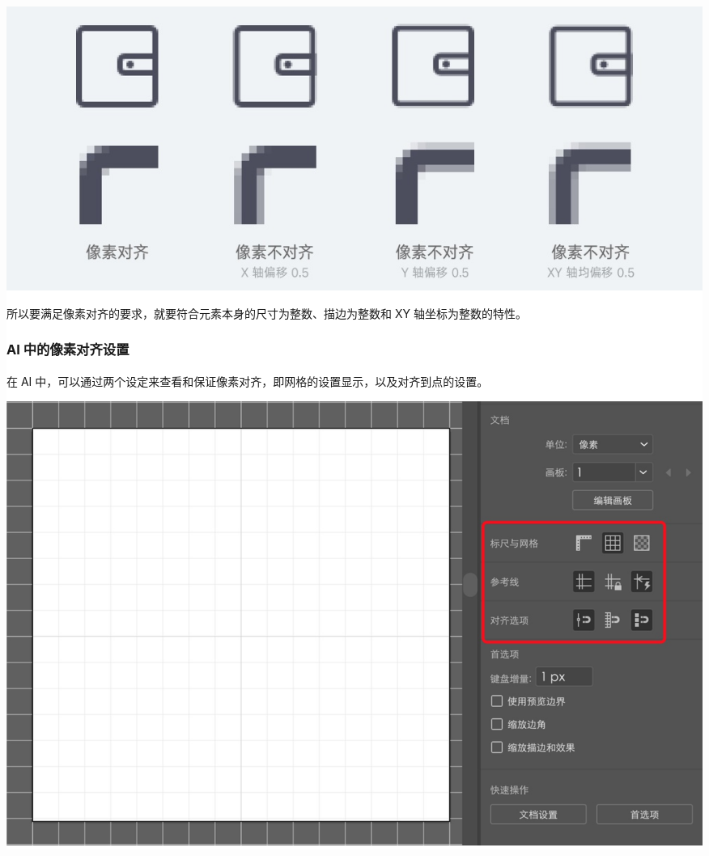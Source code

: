 ![模糊的边缘](./assets/fuzzy.jpg)

所以要满足像素对齐的要求，就要符合元素本身的尺寸为整数、描边为整数和 XY 轴坐标为整数的特性。

### AI 中的像素对齐设置

在 AI 中，可以通过两个设定来查看和保证像素对齐，即网格的设置显示，以及对齐到点的设置。

![AI 对齐](./assets/AI-align.jpg)
